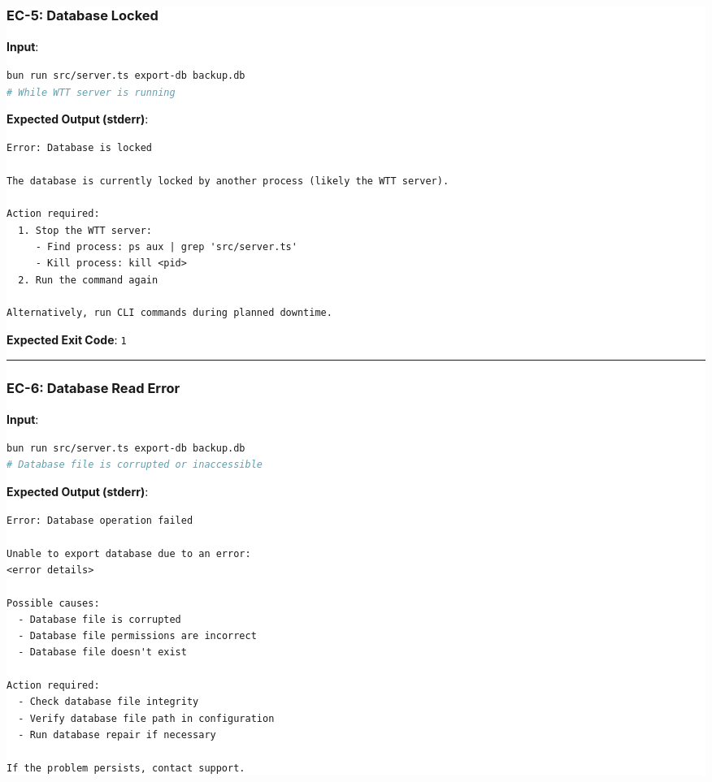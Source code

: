 ### EC-5: Database Locked

**Input**:
```bash
bun run src/server.ts export-db backup.db
# While WTT server is running
```

**Expected Output (stderr)**:
```
Error: Database is locked

The database is currently locked by another process (likely the WTT server).

Action required:
  1. Stop the WTT server:
     - Find process: ps aux | grep 'src/server.ts'
     - Kill process: kill <pid>
  2. Run the command again

Alternatively, run CLI commands during planned downtime.
```

**Expected Exit Code**: `1`

---

### EC-6: Database Read Error

**Input**:
```bash
bun run src/server.ts export-db backup.db
# Database file is corrupted or inaccessible
```

**Expected Output (stderr)**:
```
Error: Database operation failed

Unable to export database due to an error:
<error details>

Possible causes:
  - Database file is corrupted
  - Database file permissions are incorrect
  - Database file doesn't exist

Action required:
  - Check database file integrity
  - Verify database file path in configuration
  - Run database repair if necessary

If the problem persists, contact support.
```
